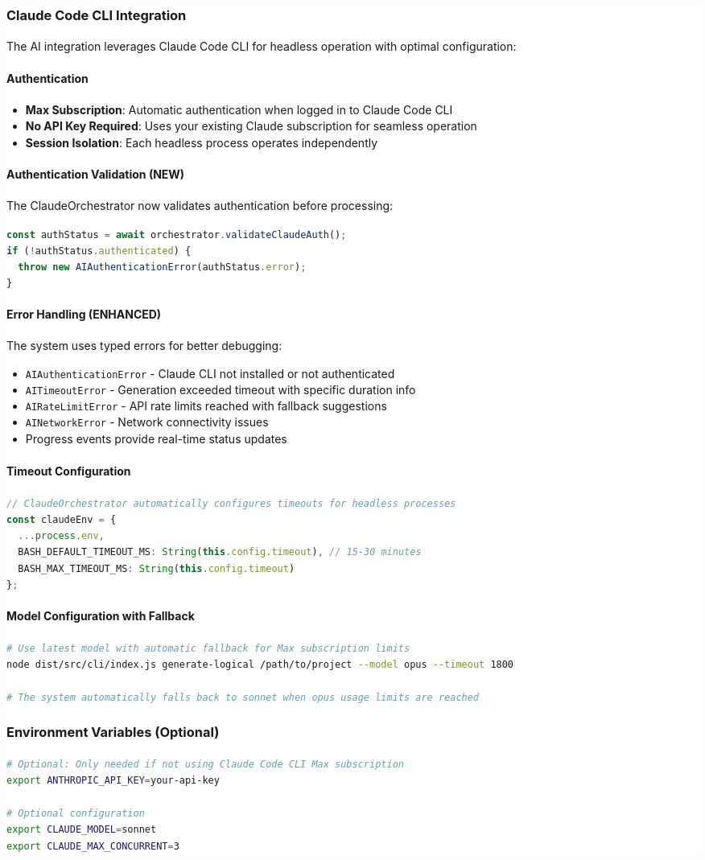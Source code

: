 ### Claude Code CLI Integration

The AI integration leverages Claude Code CLI for headless operation with optimal configuration:

#### Authentication
- **Max Subscription**: Automatic authentication when logged in to Claude Code CLI
- **No API Key Required**: Uses your existing Claude subscription for seamless operation
- **Session Isolation**: Each headless process operates independently

#### Authentication Validation (NEW)
The ClaudeOrchestrator now validates authentication before processing:
```typescript
const authStatus = await orchestrator.validateClaudeAuth();
if (!authStatus.authenticated) {
  throw new AIAuthenticationError(authStatus.error);
}
```

#### Error Handling (ENHANCED)
The system uses typed errors for better debugging:
- `AIAuthenticationError` - Claude CLI not installed or not authenticated
- `AITimeoutError` - Generation exceeded timeout with specific duration info
- `AIRateLimitError` - API rate limits reached with fallback suggestions
- `AINetworkError` - Network connectivity issues
- Progress events provide real-time status updates

#### Timeout Configuration
```typescript
// ClaudeOrchestrator automatically configures timeouts for headless processes
const claudeEnv = {
  ...process.env,
  BASH_DEFAULT_TIMEOUT_MS: String(this.config.timeout), // 15-30 minutes
  BASH_MAX_TIMEOUT_MS: String(this.config.timeout)
};
```

#### Model Configuration with Fallback
```bash
# Use latest model with automatic fallback for Max subscription limits
node dist/src/cli/index.js generate-logical /path/to/project --model opus --timeout 1800

# The system automatically falls back to sonnet when opus usage limits are reached
```

### Environment Variables (Optional)

```bash
# Optional: Only needed if not using Claude Code CLI Max subscription
export ANTHROPIC_API_KEY=your-api-key

# Optional configuration
export CLAUDE_MODEL=sonnet
export CLAUDE_MAX_CONCURRENT=3
```
